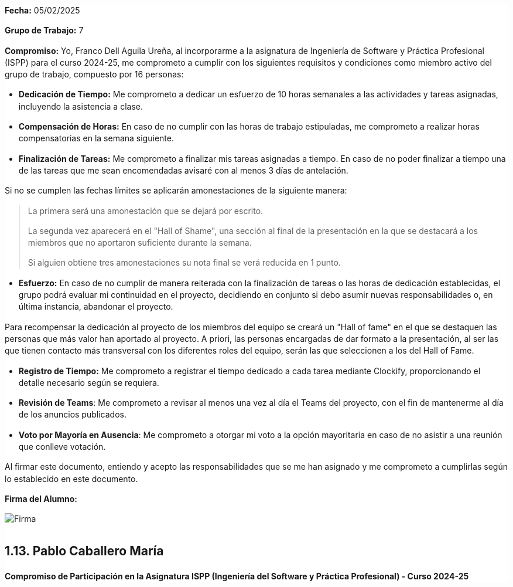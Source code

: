 **Fecha:** 05/02/2025

**Grupo de Trabajo:** 7

**Compromiso:** Yo, Franco Dell Aguila Ureña, al incorporarme a la asignatura de Ingeniería de Software y Práctica Profesional (ISPP) para el curso 2024-25, me comprometo a cumplir con los siguientes requisitos y condiciones como miembro activo del grupo de trabajo, compuesto por 16 personas:

- **Dedicación de Tiempo:** Me comprometo a dedicar un esfuerzo de 10 horas semanales a las actividades y tareas asignadas, incluyendo la asistencia a clase.

- **Compensación de Horas:** En caso de no cumplir con las horas de trabajo estipuladas, me comprometo a realizar horas compensatorias en la semana siguiente.

- **Finalización de Tareas:** Me comprometo a finalizar mis tareas asignadas a tiempo. En caso de no poder finalizar a tiempo una de las tareas que me sean encomendadas avisaré con al menos 3 días de antelación.

Si no se cumplen las fechas límites se aplicarán amonestaciones de la siguiente manera:

> La primera será una amonestación que se dejará por escrito.
>
> La segunda vez aparecerá en el "Hall of Shame", una sección al final de la presentación en la que se destacará a los miembros que no aportaron suficiente durante la semana.
>
> Si alguien obtiene tres amonestaciones su nota final se verá reducida en 1 punto.

- **Esfuerzo:** En caso de no cumplir de manera reiterada con la finalización de tareas o las horas de dedicación establecidas, el grupo podrá evaluar mi continuidad en el proyecto, decidiendo en conjunto si debo asumir nuevas responsabilidades o, en última instancia, abandonar el proyecto.

Para recompensar la dedicación al proyecto de los miembros del equipo se creará un "Hall of fame" en el que se destaquen las personas que más valor han aportado al proyecto. A priori, las personas encargadas de dar formato a la presentación, al ser las que tienen contacto más transversal con los diferentes roles del equipo, serán las que seleccionen a los del Hall of Fame.

- **Registro de Tiempo:** Me comprometo a registrar el tiempo dedicado a cada tarea mediante Clockify, proporcionando el detalle necesario según se requiera.

- **Revisión de Teams**: Me comprometo a revisar al menos una vez al día el Teams del proyecto, con el fin de mantenerme al día de los anuncios publicados.

- **Voto por Mayoría en Ausencia**: Me comprometo a otorgar mi voto a la opción mayoritaria en caso de no asistir a una reunión que conlleve votación.

Al firmar este documento, entiendo y acepto las responsabilidades que se me han asignado y me comprometo a cumplirlas según lo establecido en este documento.

**Firma del Alumno:**

![Firma](../Imagenes/Equipo/Firmas/FirmaFranco.png)

## 1.13. Pablo Caballero María

**Compromiso de Participación en la Asignatura ISPP (Ingeniería del Software y Práctica Profesional) - Curso 2024-25**
